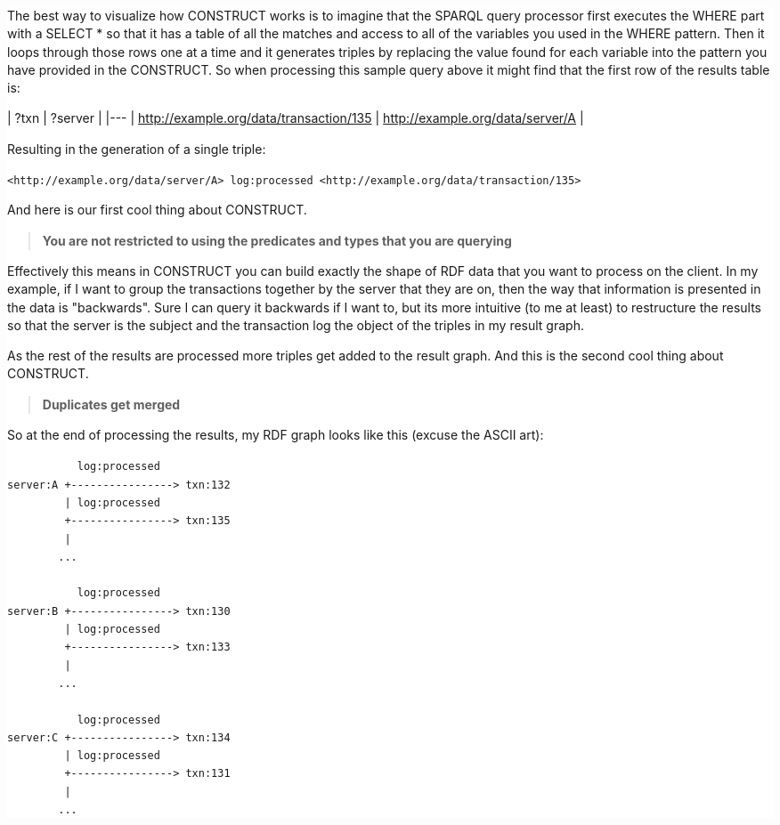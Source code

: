  The best way to visualize how CONSTRUCT works is to imagine that the SPARQL query processor first executes the WHERE part with a SELECT * so that it has a table of all the matches and access to all of the variables you used in the WHERE pattern. Then it loops through those rows one at a time and it generates triples by replacing the value found for each variable into the pattern you have provided in the CONSTRUCT.
 So when processing this sample query above it might find that the first row of the results table is:
 
| ?txn | ?server |
|---
| http://example.org/data/transaction/135   | http://example.org/data/server/A |


Resulting in the generation of a single triple:

    <http://example.org/data/server/A> log:processed <http://example.org/data/transaction/135>
    
And here is our first cool thing about CONSTRUCT.

> **You are not restricted to using the predicates and types that you are querying**

Effectively this means in CONSTRUCT you can build exactly the shape of RDF data that you want to process on the client. In my example, if I want to group the transactions together by the server that they are on, then the way that information is presented in the data is "backwards". Sure I can query it backwards if I want to, but its more intuitive (to me at least) to restructure the results so that the server is the subject and the transaction log the object of the triples in my result graph.

As the rest of the results are processed more triples get added to the result graph. And this is the second cool thing about CONSTRUCT.

> **Duplicates get merged**

So at the end of processing the results, my RDF graph looks like this (excuse the ASCII art):

               log:processed
    server:A +----------------> txn:132
             | log:processed
             +----------------> txn:135
             |
            ...
             
               log:processed
    server:B +----------------> txn:130
             | log:processed
             +----------------> txn:133
             |
            ...
    
               log:processed
    server:C +----------------> txn:134
             | log:processed
             +----------------> txn:131
             |
            ...
    